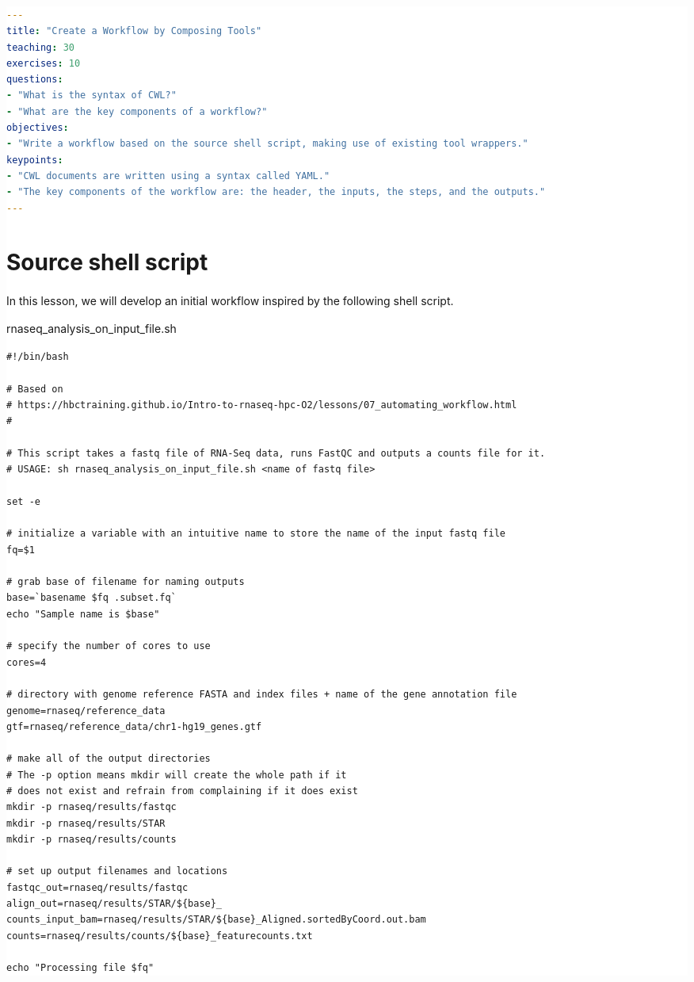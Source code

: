 ```yaml
---
title: "Create a Workflow by Composing Tools"
teaching: 30
exercises: 10
questions:
- "What is the syntax of CWL?"
- "What are the key components of a workflow?"
objectives:
- "Write a workflow based on the source shell script, making use of existing tool wrappers."
keypoints:
- "CWL documents are written using a syntax called YAML."
- "The key components of the workflow are: the header, the inputs, the steps, and the outputs."
---
```


# Source shell script

In this lesson, we will develop an initial workflow inspired by the
following shell script.

rnaseq_analysis_on_input_file.sh

```
#!/bin/bash

# Based on
# https://hbctraining.github.io/Intro-to-rnaseq-hpc-O2/lessons/07_automating_workflow.html
#

# This script takes a fastq file of RNA-Seq data, runs FastQC and outputs a counts file for it.
# USAGE: sh rnaseq_analysis_on_input_file.sh <name of fastq file>

set -e

# initialize a variable with an intuitive name to store the name of the input fastq file
fq=$1

# grab base of filename for naming outputs
base=`basename $fq .subset.fq`
echo "Sample name is $base"

# specify the number of cores to use
cores=4

# directory with genome reference FASTA and index files + name of the gene annotation file
genome=rnaseq/reference_data
gtf=rnaseq/reference_data/chr1-hg19_genes.gtf

# make all of the output directories
# The -p option means mkdir will create the whole path if it
# does not exist and refrain from complaining if it does exist
mkdir -p rnaseq/results/fastqc
mkdir -p rnaseq/results/STAR
mkdir -p rnaseq/results/counts

# set up output filenames and locations
fastqc_out=rnaseq/results/fastqc
align_out=rnaseq/results/STAR/${base}_
counts_input_bam=rnaseq/results/STAR/${base}_Aligned.sortedByCoord.out.bam
counts=rnaseq/results/counts/${base}_featurecounts.txt

echo "Processing file $fq"

```